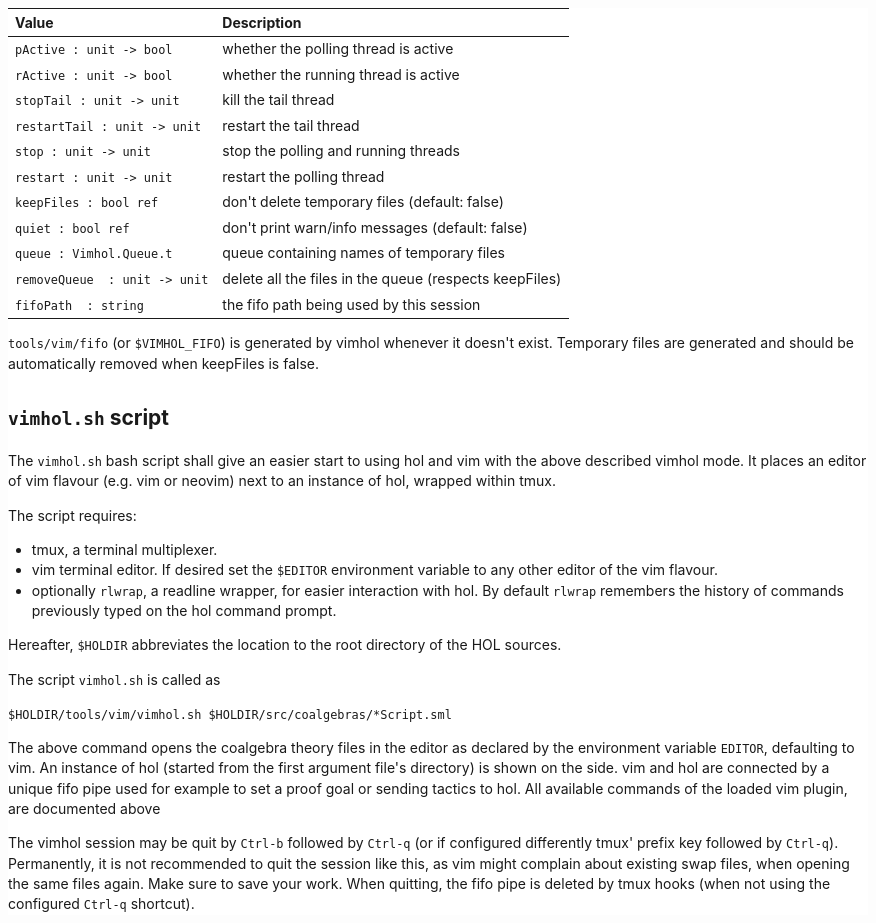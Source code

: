 Value                         | Description
:---------------------------- | :-----------------------------------------
`pActive : unit -> bool`      | whether the polling thread is active
`rActive : unit -> bool`      | whether the running thread is active
`stopTail : unit -> unit`     | kill the tail thread
`restartTail : unit -> unit`  | restart the tail thread
`stop : unit -> unit`         | stop the polling and running threads
`restart : unit -> unit`      | restart the polling thread
`keepFiles : bool ref`        | don't delete temporary files (default: false)
`quiet : bool ref`            | don't print warn/info messages (default: false)
`queue : Vimhol.Queue.t `     | queue containing names of temporary files
`removeQueue  : unit -> unit` | delete all the files in the queue (respects keepFiles)
`fifoPath  : string`          | the fifo path being used by this session

`tools/vim/fifo` (or `$VIMHOL_FIFO`) is generated by vimhol whenever it doesn't
exist.  Temporary files are generated and should be automatically removed when
keepFiles is false.

## `vimhol.sh` script

The `vimhol.sh` bash script shall give an easier start to using hol and vim
with the above described vimhol mode. It places an editor of vim flavour (e.g.
vim or neovim) next to an instance of hol, wrapped within tmux.

The script requires:

- tmux, a terminal multiplexer.
- vim terminal editor. If desired set the `$EDITOR` environment variable to any
  other editor of the vim flavour.
- optionally `rlwrap`, a readline wrapper, for easier interaction with hol.
  By default `rlwrap` remembers the history of commands previously typed on the
  hol command prompt.

Hereafter, `$HOLDIR` abbreviates the location to the root directory of the HOL
sources.

The script `vimhol.sh` is called as
```
$HOLDIR/tools/vim/vimhol.sh $HOLDIR/src/coalgebras/*Script.sml
```

The above command opens the coalgebra theory files in the editor as declared by
the environment variable `EDITOR`, defaulting to vim. An instance of hol
(started from the first argument file's directory) is shown on the side. vim
and hol are connected by a unique fifo pipe used for example to set a proof
goal or sending tactics to hol. All available commands of the loaded vim
plugin, are documented above

The vimhol session may be quit by `Ctrl-b` followed by `Ctrl-q` (or if
configured differently tmux' prefix key followed by `Ctrl-q`). Permanently, it
is not recommended to quit the session like this, as vim might complain about
existing swap files, when opening the same files again. Make sure to save your
work. When quitting, the fifo pipe is deleted by tmux hooks (when not using the
configured `Ctrl-q` shortcut).
